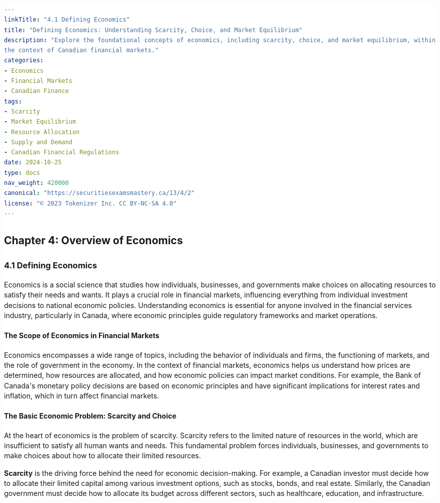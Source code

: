 ```yaml
---
linkTitle: "4.1 Defining Economics"
title: "Defining Economics: Understanding Scarcity, Choice, and Market Equilibrium"
description: "Explore the foundational concepts of economics, including scarcity, choice, and market equilibrium, within the context of Canadian financial markets."
categories:
- Economics
- Financial Markets
- Canadian Finance
tags:
- Scarcity
- Market Equilibrium
- Resource Allocation
- Supply and Demand
- Canadian Financial Regulations
date: 2024-10-25
type: docs
nav_weight: 420000
canonical: "https://securitiesexamsmastery.ca/13/4/2"
license: "© 2023 Tokenizer Inc. CC BY-NC-SA 4.0"
---
```


## Chapter 4: Overview of Economics

### 4.1 Defining Economics

Economics is a social science that studies how individuals, businesses, and governments make choices on allocating resources to satisfy their needs and wants. It plays a crucial role in financial markets, influencing everything from individual investment decisions to national economic policies. Understanding economics is essential for anyone involved in the financial services industry, particularly in Canada, where economic principles guide regulatory frameworks and market operations.

#### The Scope of Economics in Financial Markets

Economics encompasses a wide range of topics, including the behavior of individuals and firms, the functioning of markets, and the role of government in the economy. In the context of financial markets, economics helps us understand how prices are determined, how resources are allocated, and how economic policies can impact market conditions. For example, the Bank of Canada's monetary policy decisions are based on economic principles and have significant implications for interest rates and inflation, which in turn affect financial markets.

#### The Basic Economic Problem: Scarcity and Choice

At the heart of economics is the problem of scarcity. Scarcity refers to the limited nature of resources in the world, which are insufficient to satisfy all human wants and needs. This fundamental problem forces individuals, businesses, and governments to make choices about how to allocate their limited resources.

**Scarcity** is the driving force behind the need for economic decision-making. For example, a Canadian investor must decide how to allocate their limited capital among various investment options, such as stocks, bonds, and real estate. Similarly, the Canadian government must decide how to allocate its budget across different sectors, such as healthcare, education, and infrastructure.
